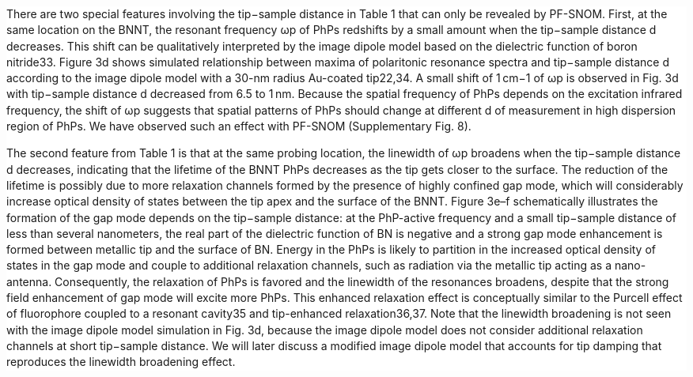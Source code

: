There are two special features involving the tip−sample distance in Table 1 that can only be revealed by PF-SNOM. First, at the same location on the BNNT, the resonant frequency ωp of PhPs redshifts by a small amount when the tip−sample distance d decreases. This shift can be qualitatively interpreted by the image dipole model based on the dielectric function of boron nitride33. Figure 3d shows simulated relationship between maxima of polaritonic resonance spectra and tip−sample distance d according to the image dipole model with a 30-nm radius Au-coated tip22,34. A small shift of 1 cm−1 of ωp is observed in Fig. 3d with tip−sample distance d decreased from 6.5 to 1 nm. Because the spatial frequency of PhPs depends on the excitation infrared frequency, the shift of ωp suggests that spatial patterns of PhPs should change at different d of measurement in high dispersion region of PhPs. We have observed such an effect with PF-SNOM (Supplementary Fig. 8).

The second feature from Table 1 is that at the same probing location, the linewidth of ωp broadens when the tip−sample distance d decreases, indicating that the lifetime of the BNNT PhPs decreases as the tip gets closer to the surface. The reduction of the lifetime is possibly due to more relaxation channels formed by the presence of highly confined gap mode, which will considerably increase optical density of states between the tip apex and the surface of the BNNT. Figure 3e–f schematically illustrates the formation of the gap mode depends on the tip−sample distance: at the PhP-active frequency and a small tip−sample distance of less than several nanometers, the real part of the dielectric function of BN is negative and a strong gap mode enhancement is formed between metallic tip and the surface of BN. Energy in the PhPs is likely to partition in the increased optical density of states in the gap mode and couple to additional relaxation channels, such as radiation via the metallic tip acting as a nano-antenna. Consequently, the relaxation of PhPs is favored and the linewidth of the resonances broadens, despite that the strong field enhancement of gap mode will excite more PhPs. This enhanced relaxation effect is conceptually similar to the Purcell effect of fluorophore coupled to a resonant cavity35 and tip-enhanced relaxation36,37. Note that the linewidth broadening is not seen with the image dipole model simulation in Fig. 3d, because the image dipole model does not consider additional relaxation channels at short tip−sample distance. We will later discuss a modified image dipole model that accounts for tip damping that reproduces the linewidth broadening effect.
